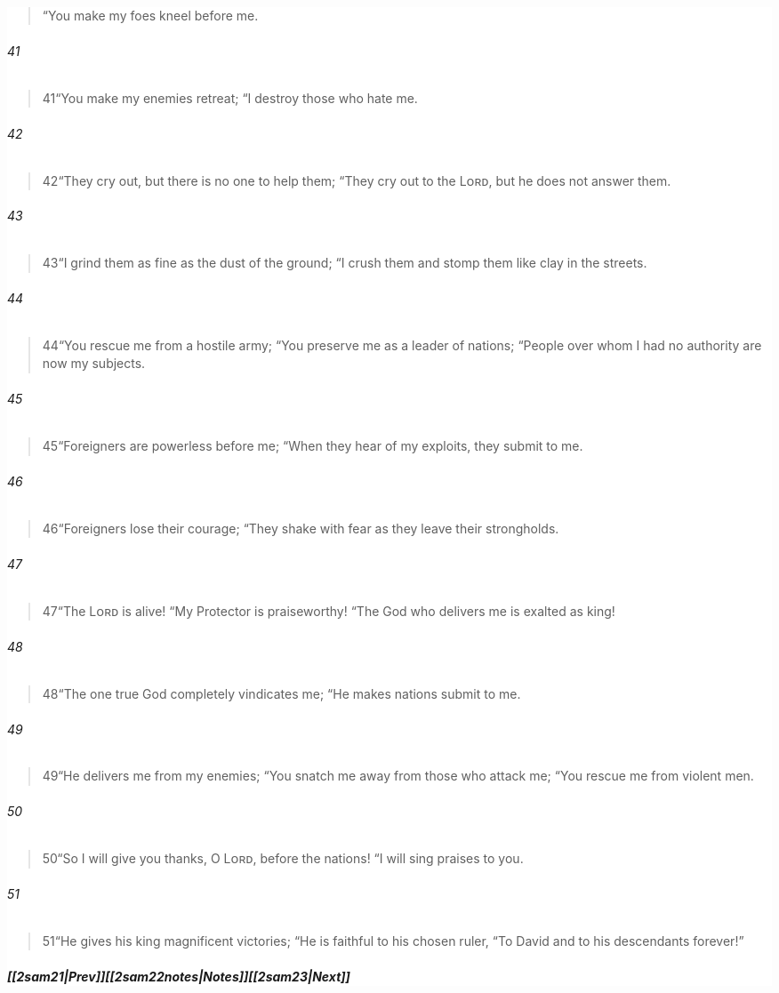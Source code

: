 ><span class=poetry-quote-double>“</span>You make my foes kneel before me.
###### 41
><span class=verse-body-poetry>41</span><span class=poetry-quote-double>“</span>You make my enemies retreat;
><span class=poetry-quote-double>“</span>I destroy those who hate me.
###### 42
><span class=verse-body-poetry>42</span><span class=poetry-quote-double>“</span>They cry out, but there is no one to help them;
><span class=poetry-quote-double>“</span>They cry out to the Lᴏʀᴅ, but he does not answer them.
###### 43
><span class=verse-body-poetry>43</span><span class=poetry-quote-double>“</span>I grind them as fine as the dust of the ground;
><span class=poetry-quote-double>“</span>I crush them and stomp them like clay in the streets.
###### 44
><span class=verse-body-poetry>44</span><span class=poetry-quote-double>“</span>You rescue me from a hostile army;
><span class=poetry-quote-double>“</span>You preserve me as a leader of nations;
><span class=poetry-quote-double>“</span>People over whom I had no authority are now my subjects.
###### 45
><span class=verse-body-poetry>45</span><span class=poetry-quote-double>“</span>Foreigners are powerless before me;
><span class=poetry-quote-double>“</span>When they hear of my exploits, they submit to me.
###### 46
><span class=verse-body-poetry>46</span><span class=poetry-quote-double>“</span>Foreigners lose their courage;
><span class=poetry-quote-double>“</span>They shake with fear as they leave their strongholds.
###### 47
><span class=verse-body-poetry>47</span><span class=poetry-quote-double>“</span>The Lᴏʀᴅ is alive!
><span class=poetry-quote-double>“</span>My Protector is praiseworthy!
><span class=poetry-quote-double>“</span>The God who delivers me is exalted as king!
###### 48
><span class=verse-body-poetry>48</span><span class=poetry-quote-double>“</span>The one true God completely vindicates me;
><span class=poetry-quote-double>“</span>He makes nations submit to me.
###### 49
><span class=verse-body-poetry>49</span><span class=poetry-quote-double>“</span>He delivers me from my enemies;
><span class=poetry-quote-double>“</span>You snatch me away from those who attack me;
><span class=poetry-quote-double>“</span>You rescue me from violent men.
###### 50
><span class=verse-body-poetry>50</span><span class=poetry-quote-double>“</span>So I will give you thanks, O Lᴏʀᴅ, before the nations!
><span class=poetry-quote-double>“</span>I will sing praises to you.
###### 51
><span class=verse-body-poetry>51</span><span class=poetry-quote-double>“</span>He gives his king magnificent victories;
><span class=poetry-quote-double>“</span>He is faithful to his chosen ruler,
><span class=poetry-quote-double>“</span>To David and to his descendants forever!”
##### <span class=arrow-left></span>[[2sam21|Prev]]<span class=navigation-separator></span>[[2sam22notes|Notes]]<span class=navigation-separator></span>[[2sam23|Next]]<span class=arrow-right></span>